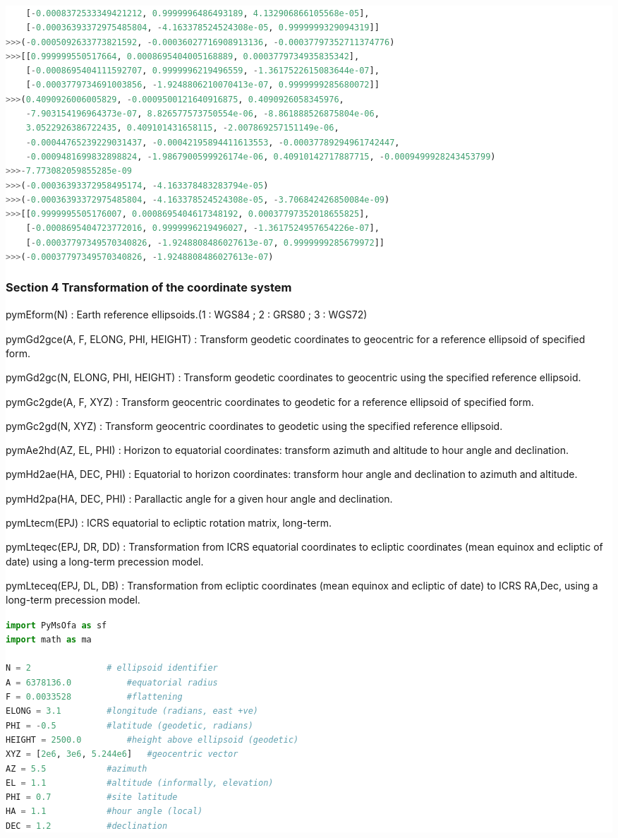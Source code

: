 ```python
    [-0.0008372533349421212, 0.9999996486493189, 4.132906866105568e-05], 
    [-0.00036393372975485804, -4.163378524524308e-05, 0.9999999329094319]]
>>>(-0.0005092633773821592, -0.00036027716908913136, -0.00037797352711374776)
>>>[[0.999999550517664, 0.0008695404005168889, 0.0003779734935835342], 
    [-0.0008695404111592707, 0.9999996219496559, -1.3617522615083644e-07], 
    [-0.0003779734691003856, -1.9248806210070413e-07, 0.9999999285680072]]
>>>(0.4090926006005829, -0.0009500121640916875, 0.4090926058345976, 
    -7.903154196964373e-07, 8.826577573750554e-06, -8.861888526875804e-06, 
    3.0522926386722435, 0.409101431658115, -2.007869257151149e-06, 
    -0.00044765239229031437, -0.00042195894411613553, -0.00037789294961742447, 
    -0.0009481699832898824, -1.9867900599926174e-06, 0.40910142717887715, -0.0009499928243453799)
>>>-7.773082059855285e-09
>>>(-0.00036393372958495174, -4.163378483283794e-05)
>>>(-0.00036393372975485804, -4.163378524524308e-05, -3.706842426850084e-09)
>>>[[0.9999995505176007, 0.0008695404617348192, 0.00037797352018655825], 
    [-0.0008695404723772016, 0.9999996219496027, -1.3617524957654226e-07], 
    [-0.00037797349570340826, -1.9248808486027613e-07, 0.9999999285679972]]
>>>(-0.00037797349570340826, -1.9248808486027613e-07)
```

### Section 4 Transformation of the coordinate system

pymEform(N) : Earth reference ellipsoids.(1 : WGS84 ; 2 : GRS80 ; 3 : WGS72)

pymGd2gce(A, F, ELONG, PHI, HEIGHT) : Transform geodetic coordinates to geocentric for a reference ellipsoid of specified form.

pymGd2gc(N, ELONG, PHI, HEIGHT) : Transform geodetic coordinates to geocentric using the specified reference ellipsoid.

pymGc2gde(A, F, XYZ) : Transform geocentric coordinates to geodetic for a reference ellipsoid of specified form.

pymGc2gd(N, XYZ) : Transform geocentric coordinates to geodetic using the specified reference ellipsoid.

pymAe2hd(AZ, EL, PHI) : Horizon to equatorial coordinates:  transform azimuth and altitude to hour angle and declination.

pymHd2ae(HA, DEC, PHI) : Equatorial to horizon coordinates:  transform hour angle and declination to azimuth and altitude.

pymHd2pa(HA, DEC, PHI) : Parallactic angle for a given hour angle and declination.

pymLtecm(EPJ) : ICRS equatorial to ecliptic rotation matrix, long-term.

pymLteqec(EPJ, DR, DD) : Transformation from ICRS equatorial coordinates to ecliptic coordinates (mean equinox and ecliptic of date) using a long-term precession model.

pymLteceq(EPJ, DL, DB) : Transformation from ecliptic coordinates (mean equinox and ecliptic of date) to ICRS RA,Dec, using a long-term precession model.

```python
import PyMsOfa as sf
import math as ma

N = 2 				# ellipsoid identifier
A = 6378136.0			#equatorial radius
F = 0.0033528			#flattening
ELONG = 3.1			#longitude (radians, east +ve)
PHI = -0.5			#latitude (geodetic, radians)
HEIGHT = 2500.0			#height above ellipsoid (geodetic)
XYZ = [2e6, 3e6, 5.244e6]	#geocentric vector
AZ = 5.5			#azimuth
EL = 1.1			#altitude (informally, elevation)
PHI = 0.7			#site latitude
HA = 1.1			#hour angle (local)
DEC = 1.2			#declination
```